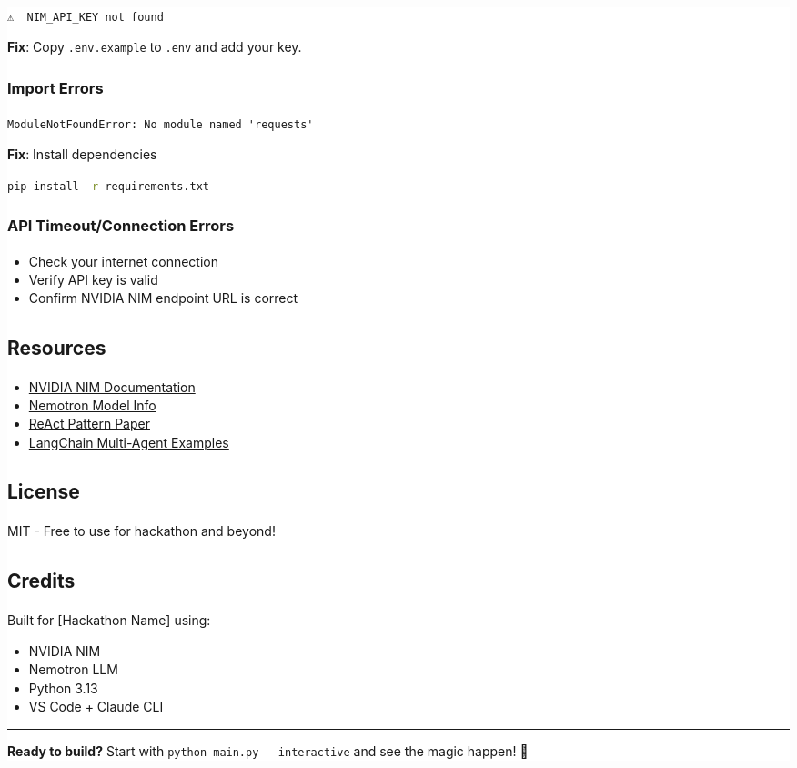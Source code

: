 ```
⚠️  NIM_API_KEY not found
```

**Fix**: Copy `.env.example` to `.env` and add your key.

### Import Errors

```
ModuleNotFoundError: No module named 'requests'
```

**Fix**: Install dependencies
```bash
pip install -r requirements.txt
```

### API Timeout/Connection Errors

- Check your internet connection
- Verify API key is valid
- Confirm NVIDIA NIM endpoint URL is correct

## Resources

- [NVIDIA NIM Documentation](https://developer.nvidia.com/nim)
- [Nemotron Model Info](https://developer.nvidia.com/nemotron)
- [ReAct Pattern Paper](https://arxiv.org/abs/2210.03629)
- [LangChain Multi-Agent Examples](https://python.langchain.com/docs/use_cases/agent_teams)

## License

MIT - Free to use for hackathon and beyond!

## Credits

Built for [Hackathon Name] using:
- NVIDIA NIM
- Nemotron LLM
- Python 3.13
- VS Code + Claude CLI

---

**Ready to build?** Start with `python main.py --interactive` and see the magic happen! 🚀
